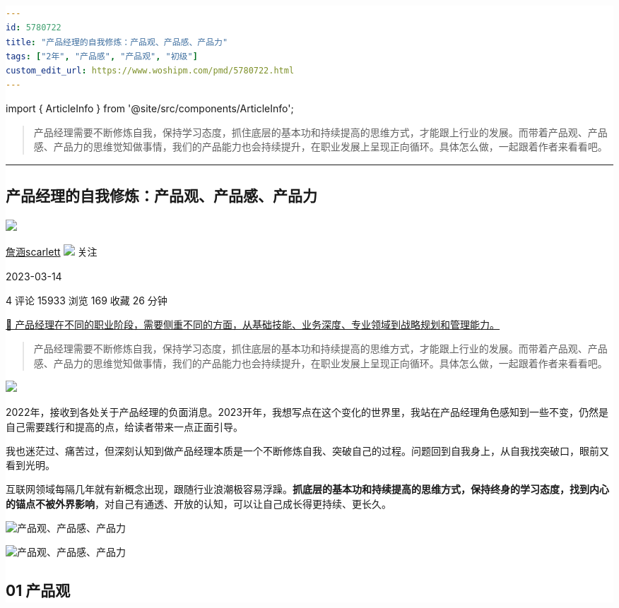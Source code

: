 ```yaml
---
id: 5780722
title: "产品经理的自我修炼：产品观、产品感、产品力"
tags: ["2年", "产品感", "产品观", "初级"]
custom_edit_url: https://www.woshipm.com/pmd/5780722.html
---
```

import { ArticleInfo } from '@site/src/components/ArticleInfo';

<ArticleInfo
    author="詹涵scarlett"
    authorLink="https://www.woshipm.com/u/239286"
    published="2023-03-14"
    views={15933}
    comments={4}
    collects={169}
/>

> 产品经理需要不断修炼自我，保持学习态度，抓住底层的基本功和持续提高的思维方式，才能跟上行业的发展。而带着产品观、产品感、产品力的思维觉知做事情，我们的产品能力也会持续提升，在职业发展上呈现正向循环。具体怎么做，一起跟着作者来看看吧。

---

## 产品经理的自我修炼：产品观、产品感、产品力

[![](https://image.woshipm.com/wp-files/2020/07/TDG3g0LN3lhNTSNvGsr2.jpeg!/both/72x72)](https://www.woshipm.com/u/239286)

[詹涵scarlett](https://www.woshipm.com/u/239286) ![](https://static.woshipm.com/tag/1121_1@2x.png) 关注

2023-03-14

4 评论 15933 浏览 169 收藏 26 分钟

[🔗 产品经理在不同的职业阶段，需要侧重不同的方面，从基础技能、业务深度、专业领域到战略规划和管理能力。](https://ke.qidianla.com/courses/90pm)

> 产品经理需要不断修炼自我，保持学习态度，抓住底层的基本功和持续提高的思维方式，才能跟上行业的发展。而带着产品观、产品感、产品力的思维觉知做事情，我们的产品能力也会持续提升，在职业发展上呈现正向循环。具体怎么做，一起跟着作者来看看吧。

![](https://image.woshipm.com/wp-files/2023/03/9tNtfP7DfKqYzjCdonTk.jpg)

2022年，接收到各处关于产品经理的负面消息。2023开年，我想写点在这个变化的世界里，我站在产品经理角色感知到一些不变，仍然是自己需要践行和提高的点，给读者带来一点正面引导。

我也迷茫过、痛苦过，但深刻认知到做产品经理本质是一个不断修炼自我、突破自己的过程。问题回到自我身上，从自我找突破口，眼前又看到光明。

互联网领域每隔几年就有新概念出现，跟随行业浪潮极容易浮躁。**抓底层的基本功和持续提高的思维方式，保持终身的学习态度，找到内心的锚点不被外界影响**，对自己有通透、开放的认知，可以让自己成长得更持续、更长久。

![产品观、产品感、产品力](https://image.woshipm.com/wp-files/2023/03/500CxJTOxMOjPqCLOdiH.png)

![产品观、产品感、产品力](https://image.woshipm.com/wp-files/2023/03/itvvUGjbrVrcEgQ9C4ZL.gif)

## 01 产品观
